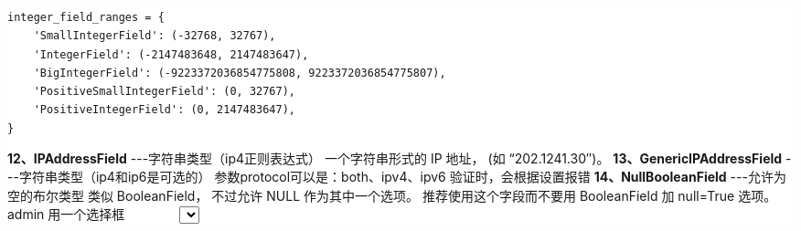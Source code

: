 ```
integer_field_ranges = {
    'SmallIntegerField': (-32768, 32767),
    'IntegerField': (-2147483648, 2147483647),
    'BigIntegerField': (-9223372036854775808, 9223372036854775807),
    'PositiveSmallIntegerField': (0, 32767),
    'PositiveIntegerField': (0, 2147483647),
}
```

**12、IPAddressField**  ---字符串类型（ip4正则表达式）  一个字符串形式的 IP 地址， (如 “202.1241.30″)。
**13、GenericIPAddressField**  ---字符串类型（ip4和ip6是可选的）  参数protocol可以是：both、ipv4、ipv6  验证时，会根据设置报错
**14、NullBooleanField**  ---允许为空的布尔类型  类似 BooleanField， 不过允许 NULL 作为其中一个选项。 推荐使用这个字段而不要用 BooleanField 加 null=True 选项。 admin 用一个选择框 　　　　<select> (三个可选择的值： “Unknown”， “Yes” 和 “No” ) 来表示这种字段数据。
**15、PositiveIntegerField**  ---正Integer  类似 IntegerField， 但取值范围为非负整数（这个字段应该是允许0值的…可以理解为无符号整数）
**16、PositiveSmallIntegerField**  ---正smallInteger 正小整型字段，类似 PositiveIntegerField， 取值范围较小(数据库相关)SlugField“Slug” 是一个报纸术语。 slug 是某个东西的小小标记(短签)， 只包　　含字母，数字，下划线和连字符。它们通常用于URLs。 若你使用 Django 开发版本，你可以指定 maxlength。 若 maxlength 未指定， Django 会使用默认长度： 50，它接受一个额外的参数：
prepopulate_from: 来源于slug的自动预置列表
**17、SlugField**  ---减号、下划线、字母、数字  它们通常用于URLs。
**18、SmallIntegerField**  ---数字  数据库中的字段有：tinyint、smallint、int、bigint.  类似 IntegerField， 不过只允许某个取值范围内的整数。(依赖数据库)
**19、TextField**  ---字符串=longtext ，一个容量很大的文本字段， admin 管理界面用 <textarea>多行编辑框表示该字段数据。
**20、TimeField**  ---时间 HH:MM[:ss[.uuuuuu]]  时间字段，类似于 DateField 和 DateTimeField。
**21、URLField**  ---字符串，地址正则表达式  用于保存URL。若 verify_exists 参数为 True (默认)， 给定的 URL 会预先检查是否存在(即URL是否被有效装入且没有返回404响应).
**22、BinaryField**  ---二进制
**23、ImageField**  ---图片  类似 FileField， 不过要校验上传对象是否是一个合法图片。用于保存图像文件的字段。其基本用法和特性与FileField一样，只不过多了两个属性height和width。默认情况下，该字段在HTML中表现为一个ClearableFileInput标签。在数据库内，我们实际保存的是一个字符串类型，默认最大长度100，可以通过max_length参数自定义。真实的图片是保存在服务器的文件系统内的。
**height_field参数：**保存有图片高度信息的模型字段名。width_field参数：保存有图片宽度信息的模型字段名。
使用Django的ImageField需要提前安装pillow模块，pip install pillow即可。
**使用FileField或者ImageField字段的步骤：**
在settings文件中，配置MEDIA_ROOT，作为你上传文件在服务器中的基本路径（为了性能考虑，这些文件不会被储存在数据库中）。再配置个MEDIA_URL，作为公用URL，指向上传文件的基本路径。请确保Web服务器的用户账号对该目录具有写的权限。
添加FileField或者ImageField字段到你的模型中，定义好upload_to参数，文件最终会放在MEDIA_ROOT目录的“upload_to”子目录中。
所有真正被保存在数据库中的，只是指向你上传文件路径的字符串而已。可以通过url属性，在Django的模板中方便的访问这些文件。例如，假设你有一个ImageField字段，名叫mug_shot，那么在Django模板的HTML文件中，可以使用{{object.mug_shot.url}}来获取该文件。其中的object用你具体的对象名称代替。
可以通过name和size属性，获取文件的名称和大小信息。

**24、FilePathField**  ---选择指定目录按限制规则选择文件，有三个参数可选， 其中”path”必需的，这三个参数可以同时使用， 参数描述：
path：必需参数，一个目录的绝对文件系统路径。 FilePathField 据此得到可选项目。 Example： “/home/images”；
match：可选参数， 一个正则表达式， 作为一个字符串， FilePathField 将使用它过滤文件名。 注意这个正则表达式只会应用到 base filename 而不是路径全名。 Example： “foo。*\。txt^”， 将匹配文件 foo23.txt 却不匹配 bar.txt 或 foo23.gif；
recursive：可选参数， 是否包括 path 下全部子目录，True 或 False，默认值为 False。
match 仅应用于 base filename， 而不是路径全名。 如：FilePathField(path=”/home/images”， match=”foo.*”， recursive=True)…会匹配 /home/images/foo.gif 而不匹配 /home/images/foo/bar.gif
**25、FileField**  ---文件上传字段。 要求一个必须有的参数： upload_to， 一个用于保存上载文件的本地文件系统路径。 这个路径必须包含 strftime formatting， 该格式将被上载文件的 date/time 替换(so that uploaded files don’t fill up the given directory)。在一个 model 中使用 FileField 或 ImageField 需要以下步骤：在你的 settings 文件中， 定义一个完整路径给 MEDIA_ROOT 以便让 Django在此处保存上传文件。 (出于性能考虑，这些文件并不保存到数据库。) 定义 MEDIA_URL 作为该目录的公共 URL。 要确保该目录对 WEB 服务器用户帐号是可写的。在你的 model 中添加 FileField 或 ImageField， 并确保定义了 upload_to 选项，以告诉 Django 使用 MEDIA_ROOT 的哪个子目录保存上传文件。你的数据库中要保存的只是文件的路径(相对于 MEDIA_ROOT)。 出于习惯你一定很想使用 Django 提供的 get_<fieldname>_url 函数。举例来说，如果你的 ImageField 叫作 mug_shot， 你就可以在模板中以 {{ object。get_mug_shot_url }} 这样的方式得到图像的绝对路径。
**26、PhoneNumberField**  ---一个带有合法美国风格电话号码校验的 CharField(格式：XXX-XXX-XXXX)
**27、USStateField**  ---美国州名缩写，由两个字母组成（天朝人民无视）。
**28、XMLField**  ---XML字符字段，校验值是否为合法XML的 TextField，必须提供参数：
schema_path：校验文本的 RelaxNG schema 的文件系统路径。
